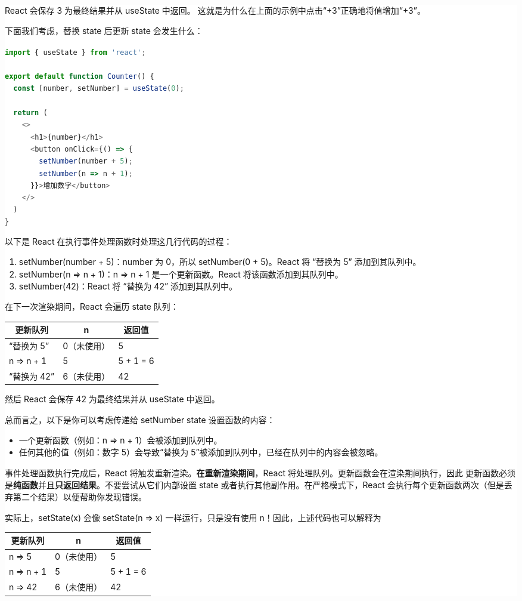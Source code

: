 React 会保存 3 为最终结果并从 useState 中返回。
这就是为什么在上面的示例中点击“+3”正确地将值增加“+3”。

下面我们考虑，替换 state 后更新 state 会发生什么：
```typescript
import { useState } from 'react';

export default function Counter() {
  const [number, setNumber] = useState(0);

  return (
    <>
      <h1>{number}</h1>
      <button onClick={() => {
        setNumber(number + 5);
        setNumber(n => n + 1);
      }}>增加数字</button>
    </>
  )
}
```

以下是 React 在执行事件处理函数时处理这几行代码的过程：

1. setNumber(number + 5)：number 为 0，所以 setNumber(0 + 5)。React 将 “替换为 5” 添加到其队列中。
2. setNumber(n => n + 1)：n => n + 1 是一个更新函数。React 将该函数添加到其队列中。
3. setNumber(42)：React 将 “替换为 42” 添加到其队列中。
   
在下一次渲染期间，React 会遍历 state 队列：

| 更新队列       | n      | 返回值       |
|------------|--------|-----------|
| “替换为 5”    | 0（未使用） | 5         |
| n => n + 1 | 5      | 5 + 1 = 6 |
| “替换为 42”   | 6（未使用） | 42        |

然后 React 会保存 42 为最终结果并从 useState 中返回。

总而言之，以下是你可以考虑传递给 setNumber state 设置函数的内容：

- 一个更新函数（例如：n => n + 1）会被添加到队列中。
- 任何其他的值（例如：数字 5）会导致“替换为 5”被添加到队列中，已经在队列中的内容会被忽略。

事件处理函数执行完成后，React 将触发重新渲染。**在重新渲染期间**，React 将处理队列。更新函数会在渲染期间执行，因此 更新函数必须是**纯函数**并且**只返回结果**。不要尝试从它们内部设置 state 或者执行其他副作用。在严格模式下，React 会执行每个更新函数两次（但是丢弃第二个结果）以便帮助你发现错误。

实际上，setState(x) 会像 setState(n => x) 一样运行，只是没有使用 n！因此，上述代码也可以解释为

| 更新队列       | n      | 返回值       |
|------------|--------|-----------|
| n => 5    | 0（未使用） | 5         |
| n => n + 1 | 5      | 5 + 1 = 6 |
| n => 42   | 6（未使用） | 42        |
